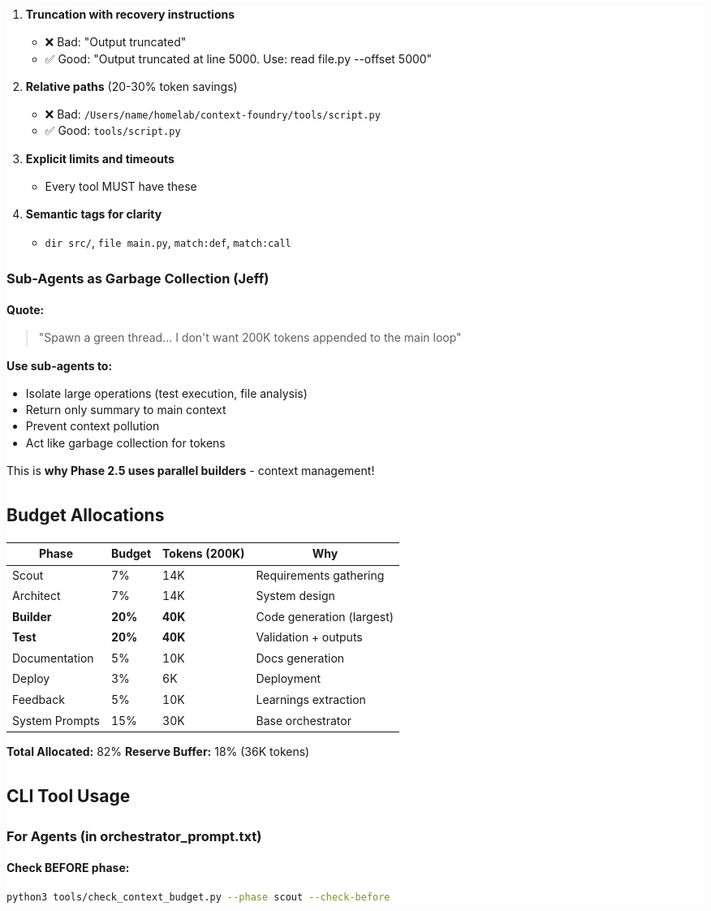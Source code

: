 1. **Truncation with recovery instructions**
   - ❌ Bad: "Output truncated"
   - ✅ Good: "Output truncated at line 5000. Use: read file.py --offset 5000"

2. **Relative paths** (20-30% token savings)
   - ❌ Bad: `/Users/name/homelab/context-foundry/tools/script.py`
   - ✅ Good: `tools/script.py`

3. **Explicit limits and timeouts**
   - Every tool MUST have these

4. **Semantic tags for clarity**
   - `dir src/`, `file main.py`, `match:def`, `match:call`

### Sub-Agents as Garbage Collection (Jeff)

**Quote:**
> "Spawn a green thread... I don't want 200K tokens appended to the main loop"

**Use sub-agents to:**
- Isolate large operations (test execution, file analysis)
- Return only summary to main context
- Prevent context pollution
- Act like garbage collection for tokens

This is **why Phase 2.5 uses parallel builders** - context management!

## Budget Allocations

| Phase | Budget | Tokens (200K) | Why |
|-------|--------|---------------|-----|
| Scout | 7% | 14K | Requirements gathering |
| Architect | 7% | 14K | System design |
| **Builder** | **20%** | **40K** | Code generation (largest) |
| **Test** | **20%** | **40K** | Validation + outputs |
| Documentation | 5% | 10K | Docs generation |
| Deploy | 3% | 6K | Deployment |
| Feedback | 5% | 10K | Learnings extraction |
| System Prompts | 15% | 30K | Base orchestrator |

**Total Allocated:** 82%
**Reserve Buffer:** 18% (36K tokens)

## CLI Tool Usage

### For Agents (in orchestrator_prompt.txt)

**Check BEFORE phase:**
```bash
python3 tools/check_context_budget.py --phase scout --check-before
```
